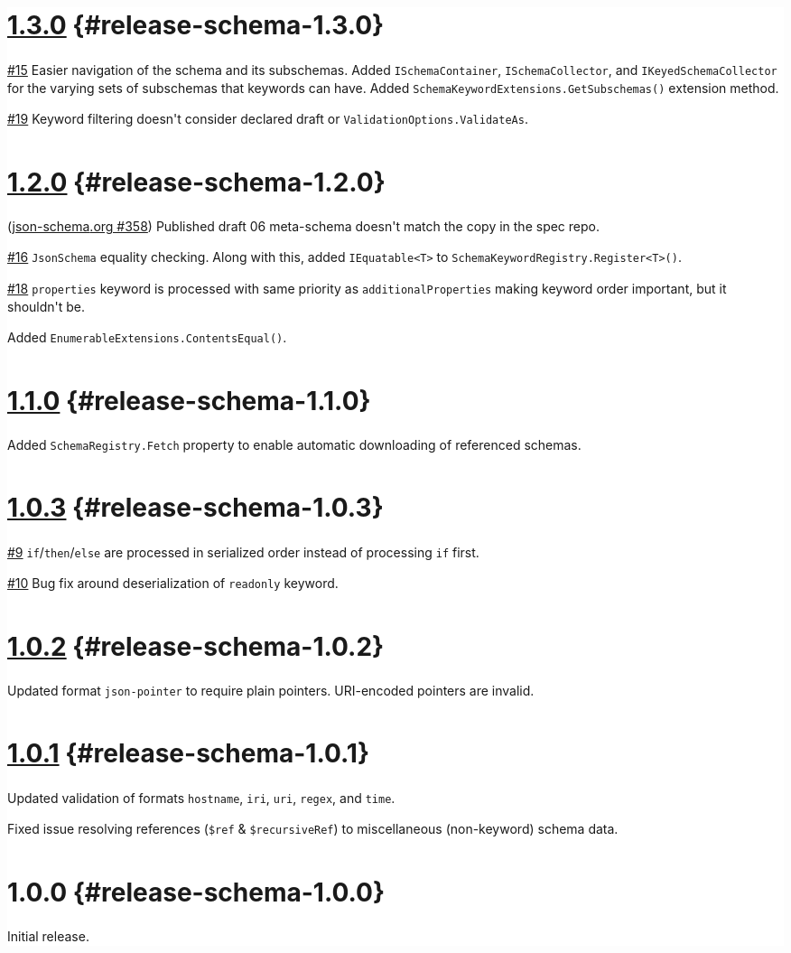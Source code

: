 # [1.3.0](https://github.com/gregsdennis/json-everything/pull/25) {#release-schema-1.3.0}

[#15](https://github.com/gregsdennis/json-everything/issues/15) Easier navigation of the schema and its subschemas. Added `ISchemaContainer`, `ISchemaCollector`, and `IKeyedSchemaCollector` for the varying sets of subschemas that keywords can have.  Added `SchemaKeywordExtensions.GetSubschemas()` extension method.

[#19](https://github.com/gregsdennis/json-everything/issues/19) Keyword filtering doesn't consider declared draft or `ValidationOptions.ValidateAs`.

# [1.2.0](https://github.com/gregsdennis/json-everything/pull/17) {#release-schema-1.2.0}

([json-schema<nsp>.org #358](https://github.com/json-schema-org/json-schema-org.github.io/pull/358)) Published draft 06 meta-schema doesn't match the copy in the spec repo.

[#16](https://github.com/gregsdennis/json-everything/issues/16) `JsonSchema` equality checking.  Along with this, added `IEquatable<T>` to `SchemaKeywordRegistry.Register<T>()`.

[#18](https://github.com/gregsdennis/json-everything/issues/18) `properties` keyword is processed with same priority as `additionalProperties` making keyword order important, but it shouldn't be.

Added `EnumerableExtensions.ContentsEqual()`.

# [1.1.0](https://github.com/gregsdennis/json-everything/pull/11) {#release-schema-1.1.0}

Added `SchemaRegistry.Fetch` property to enable automatic downloading of referenced schemas.

# [1.0.3](https://github.com/gregsdennis/json-everything/pull/11) {#release-schema-1.0.3}

[#9](https://github.com/gregsdennis/json-everything/pull/11) `if`/`then`/`else` are processed in serialized order instead of processing `if` first.

[#10](https://github.com/gregsdennis/json-everything/pull/10) Bug fix around deserialization of `readonly` keyword.

# [1.0.2](https://github.com/gregsdennis/json-everything/pull/7) {#release-schema-1.0.2}

Updated format `json-pointer` to require plain pointers.  URI-encoded pointers are invalid.

# [1.0.1](https://github.com/gregsdennis/json-everything/pull/6) {#release-schema-1.0.1}

Updated validation of formats `hostname`, `iri`, `uri`, `regex`, and `time`.

Fixed issue resolving references (`$ref` & `$recursiveRef`) to miscellaneous (non-keyword) schema data.

# 1.0.0 {#release-schema-1.0.0}

Initial release.
